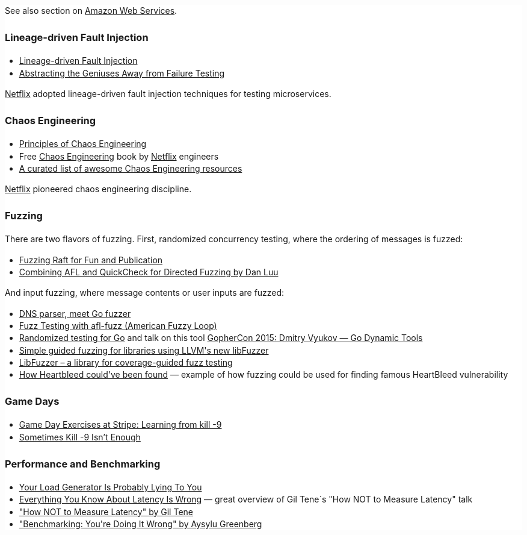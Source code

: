 See also section on [Amazon Web Services](#amazon-web-services).


### Lineage-driven Fault Injection
* [Lineage-driven Fault Injection](https://dl.acm.org/citation.cfm?id=2723711)
* [Abstracting the Geniuses Away from Failure Testing](http://queue.acm.org/detail.cfm?id=3155114)

[Netflix](#netflix) adopted lineage-driven fault injection techniques for testing microservices.


### Chaos Engineering
* [Principles of Chaos Engineering](http://principlesofchaos.org/)
* Free [Chaos Engineering](http://www.oreilly.com/webops-perf/free/chaos-engineering.csp) book by [Netflix](#netflix) engineers
* [A curated list of awesome Chaos Engineering resources](https://github.com/dastergon/awesome-chaos-engineering)

[Netflix](#netflix) pioneered chaos engineering discipline.


### Fuzzing
There are two flavors of fuzzing. First, randomized concurrency testing, where the ordering of messages is fuzzed:
* [Fuzzing Raft for Fun and Publication](https://colin-scott.github.io/blog/2015/10/07/fuzzing-raft-for-fun-and-profit/)
* [Combining AFL and QuickCheck for Directed Fuzzing by Dan Luu](http://danluu.com/testing/)

And input fuzzing, where message contents or user inputs are fuzzed:
* [DNS parser, meet Go fuzzer](https://blog.cloudflare.com/dns-parser-meet-go-fuzzer/)
* [Fuzz Testing with afl-fuzz (American Fuzzy Loop)](http://spin.atomicobject.com/2015/08/23/fuzz-testing-american-fuzzy-lop/)
* [Randomized testing for Go](https://github.com/dvyukov/go-fuzz) and talk on this tool [GopherCon 2015: Dmitry Vyukov — Go Dynamic Tools](https://www.youtube.com/watch?v=a9xrxRsIbSU)
* [Simple guided fuzzing for libraries using LLVM's new libFuzzer](http://blog.llvm.org/2015/04/fuzz-all-clangs.html)
* [LibFuzzer – a library for coverage-guided fuzz testing](http://llvm.org/docs/LibFuzzer.html)
* [How Heartbleed could've been found](https://blog.hboeck.de/archives/868-How-Heartbleed-couldve-been-found.html) — example of how fuzzing could be used for finding famous HeartBleed vulnerability


### Game Days
* [Game Day Exercises at Stripe: Learning from kill -9](https://stripe.com/blog/game-day-exercises-at-stripe)
* [Sometimes Kill -9 Isn’t Enough](http://bravenewgeek.com/sometimes-kill-9-isnt-enough/)


### Performance and Benchmarking
* [Your Load Generator Is Probably Lying To You](http://highscalability.com/blog/2015/10/5/your-load-generator-is-probably-lying-to-you-take-the-red-pi.html)
* [Everything You Know About Latency Is Wrong](http://bravenewgeek.com/everything-you-know-about-latency-is-wrong/) — great overview of Gil Tene`s "How NOT to Measure Latency" talk
* ["How NOT to Measure Latency" by Gil Tene](https://www.youtube.com/watch?v=lJ8ydIuPFeU)
* ["Benchmarking: You're Doing It Wrong" by Aysylu Greenberg](https://www.youtube.com/watch?v=XmImGiVuJno)
